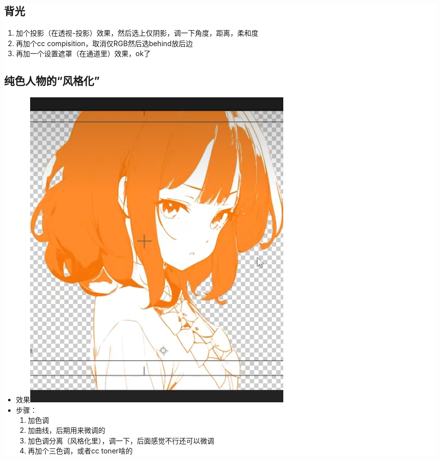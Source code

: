 ## 背光
1. 加个投影（在透视-投影）效果，然后选上仅阴影，调一下角度，距离，柔和度
2. 再加个cc compisition，取消仅RGB然后选behind放后边
3. 再加一个设置遮罩（在通道里）效果，ok了

## 纯色人物的“风格化”
- 效果![](视觉效果/cd5c52667db8c48bcc219da989f233a5.png)
- 步骤：
	1. 加色调
	2. 加曲线，后期用来微调的
	3. 加色调分离（风格化里），调一下，后面感觉不行还可以微调
	4. 再加个三色调，或者cc toner啥的